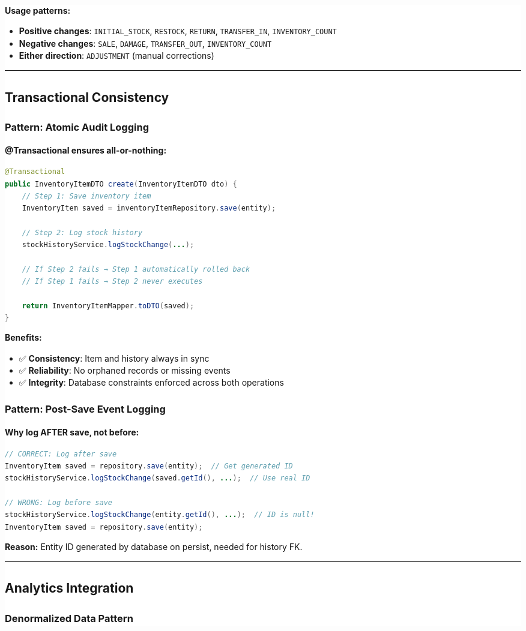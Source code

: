 **Usage patterns:**
- **Positive changes**: `INITIAL_STOCK`, `RESTOCK`, `RETURN`, `TRANSFER_IN`, `INVENTORY_COUNT`
- **Negative changes**: `SALE`, `DAMAGE`, `TRANSFER_OUT`, `INVENTORY_COUNT`
- **Either direction**: `ADJUSTMENT` (manual corrections)

---

## Transactional Consistency

### Pattern: Atomic Audit Logging

**@Transactional ensures all-or-nothing:**
```java
@Transactional
public InventoryItemDTO create(InventoryItemDTO dto) {
    // Step 1: Save inventory item
    InventoryItem saved = inventoryItemRepository.save(entity);
    
    // Step 2: Log stock history
    stockHistoryService.logStockChange(...);
    
    // If Step 2 fails → Step 1 automatically rolled back
    // If Step 1 fails → Step 2 never executes
    
    return InventoryItemMapper.toDTO(saved);
}
```

**Benefits:**
- ✅ **Consistency**: Item and history always in sync
- ✅ **Reliability**: No orphaned records or missing events
- ✅ **Integrity**: Database constraints enforced across both operations

### Pattern: Post-Save Event Logging

**Why log AFTER save, not before:**
```java
// CORRECT: Log after save
InventoryItem saved = repository.save(entity);  // Get generated ID
stockHistoryService.logStockChange(saved.getId(), ...);  // Use real ID

// WRONG: Log before save
stockHistoryService.logStockChange(entity.getId(), ...);  // ID is null!
InventoryItem saved = repository.save(entity);
```

**Reason:** Entity ID generated by database on persist, needed for history FK.

---

## Analytics Integration

### Denormalized Data Pattern
